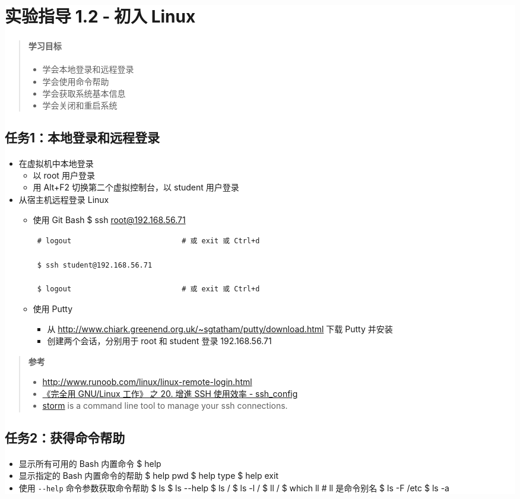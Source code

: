 # 实验指导 1.2 - 初入 Linux

>#### 学习目标
> * 学会本地登录和远程登录
> * 学会使用命令帮助
> * 学会获取系统基本信息
> * 学会关闭和重启系统

## 任务1：本地登录和远程登录

* 在虚拟机中本地登录
  * 以 root 用户登录
  * 用 Alt+F2 切换第二个虚拟控制台，以 student 用户登录 
* 从宿主机远程登录 Linux
  * 使用 Git Bash
         $ ssh root@192.168.56.71
         

         # logout                          # 或 exit 或 Ctrl+d
         
         $ ssh student@192.168.56.71
         
         $ logout                          # 或 exit 或 Ctrl+d
  * 使用 Putty
    * 从 <http://www.chiark.greenend.org.uk/~sgtatham/putty/download.html> 下载 Putty 并安装
    * 创建两个会话，分别用于 root 和 student 登录 192.168.56.71

> **参考**
>
> * <http://www.runoob.com/linux/linux-remote-login.html>
> * [《完全用 GNU/Linux 工作》 之 20. 增進 SSH 使用效率 - ssh_config](https://chusiang.gitbooks.io/working-on-gnu-linux/content/20.ssh_config.html)
> * [storm](https://github.com/emre/storm) is a command line tool to manage your ssh connections.

## 任务2：获得命令帮助

* 显示所有可用的 Bash 内置命令
      $ help
* 显示指定的 Bash 内置命令的帮助
      $ help pwd
      $ help type
      $ help exit	
* 使用 `--help` 命令参数获取命令帮助
      $ ls
      $ ls --help
      $ ls /
      $ ls -l /
      $ ll /
      $ which ll                             # ll 是命令别名
      $ ls -F /etc 
      $ ls -a
	